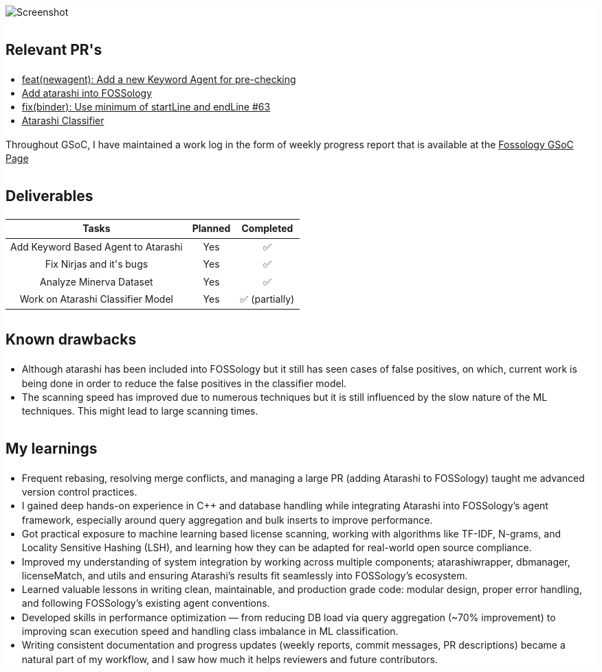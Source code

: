 ![Screenshot](/gsoc-25-project-report/user-flow.png)

## Relevant PR's

* [feat(newagent): Add a new Keyword Agent for pre-checking](https://github.com/fossology/atarashi/pull/109)
* [Add atarashi into FOSSology](https://github.com/fossology/fossology/pull/3113)
* [fix(binder): Use minimum of startLine and endLine #63 ](https://github.com/fossology/Nirjas/pull/63)
* [Atarashi Classifier](https://github.com/rajuljha/atarashi-classifer)

Throughout GSoC, I have maintained a work log in the form of weekly progress report that is available
at the [Fossology GSoC Page](https://fossology.github.io/gsoc/docs/2025/atarashi-enhancement)

## Deliverables

|                      Tasks                    |       Planned     |            Completed          |
| :--------------------------------------------:|       :-----:     |           :----------:        |
| Add Keyword Based Agent to Atarashi           |         Yes       |                ✅             |
| Fix Nirjas and it's bugs                      |         Yes       |                ✅             |
| Analyze Minerva Dataset                       |         Yes       |                ✅             |
| Work on Atarashi Classifier Model             |         Yes       |                ✅ (partially)            |

## Known drawbacks

- Although atarashi has been included into FOSSology but it still has seen cases of false positives, on which, current work is being done in order to reduce the false positives in the classifier model.
- The scanning speed has improved due to numerous techniques but it is still influenced by the slow nature of the ML techniques. This might lead to large scanning times.

## My learnings

- Frequent rebasing, resolving merge conflicts, and managing a large PR (adding Atarashi to FOSSology) taught me advanced version control practices.
- I gained deep hands-on experience in C++ and database handling while integrating Atarashi into FOSSology’s agent framework, especially around query aggregation and bulk inserts to improve performance.
- Got practical exposure to machine learning based license scanning, working with algorithms like TF-IDF, N-grams, and Locality Sensitive Hashing (LSH), and learning how they can be adapted for real-world open source compliance.
- Improved my understanding of system integration by working across multiple components; atarashiwrapper, dbmanager, licenseMatch, and utils and ensuring Atarashi’s results fit seamlessly into FOSSology’s ecosystem.
- Learned valuable lessons in writing clean, maintainable, and production grade code: modular design, proper error handling, and following FOSSology’s existing agent conventions.
- Developed skills in performance optimization — from reducing DB load via query aggregation (~70% improvement) to improving scan execution speed and handling class imbalance in ML classification.
- Writing consistent documentation and progress updates (weekly reports, commit messages, PR descriptions) became a natural part of my workflow, and I saw how much it helps reviewers and future contributors.
